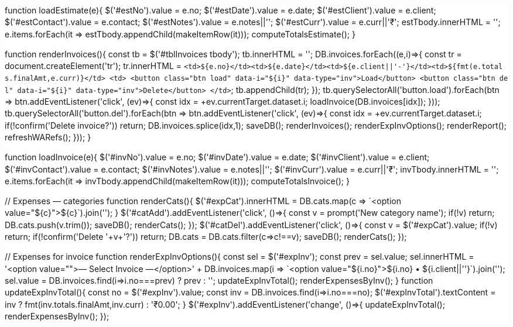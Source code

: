  function loadEstimate(e){
    $('#estNo').value = e.no; $('#estDate').value = e.date; $('#estClient').value = e.client; $('#estContact').value = e.contact; $('#estNotes').value = e.notes||''; $('#estCurr').value = e.curr||'₹';
    estTbody.innerHTML = ''; e.items.forEach(it => estTbody.appendChild(makeItemRow(it))); computeTotalsEstimate();
  }

  function renderInvoices(){
    const tb = $('#tblInvoices tbody'); tb.innerHTML = '';
    DB.invoices.forEach((e,i)=>{
      const tr = document.createElement('tr');
      tr.innerHTML = `<td>${e.no}</td><td>${e.date}</td><td>${e.client||'-'}</td><td>${fmt(e.totals.finalAmt,e.curr)}</td>
        <td>
          <button class="btn load" data-i="${i}" data-type="inv">Load</button>
          <button class="btn del" data-i="${i}" data-type="inv">Delete</button>
        </td>`;
      tb.appendChild(tr);
    });
    tb.querySelectorAll('button.load').forEach(btn => btn.addEventListener('click', (ev)=>{
      const idx = +ev.currentTarget.dataset.i; loadInvoice(DB.invoices[idx]);
    }));
    tb.querySelectorAll('button.del').forEach(btn => btn.addEventListener('click', (ev)=>{
      const idx = +ev.currentTarget.dataset.i; if(!confirm('Delete invoice?')) return;
      DB.invoices.splice(idx,1); saveDB(); renderInvoices(); renderExpInvOptions(); renderReport(); refreshWARefs();
    }));
  }

  function loadInvoice(e){
    $('#invNo').value = e.no; $('#invDate').value = e.date; $('#invClient').value = e.client; $('#invContact').value = e.contact; $('#invNotes').value = e.notes||''; $('#invCurr').value = e.curr||'₹';
    invTbody.innerHTML = ''; e.items.forEach(it => invTbody.appendChild(makeItemRow(it))); computeTotalsInvoice();
  }

  // Expenses — categories
  function renderCats(){ $('#expCat').innerHTML = DB.cats.map(c => `<option value="${c}">${c}</option>`).join(''); }
  $('#catAdd').addEventListener('click', ()=>{
    const v = prompt('New category name'); if(!v) return;
    DB.cats.push(v.trim()); saveDB(); renderCats();
  });
  $('#catDel').addEventListener('click', ()=>{
    const v = $('#expCat').value; if(!v) return; if(!confirm('Delete '+v+'?')) return;
    DB.cats = DB.cats.filter(c=>c!==v); saveDB(); renderCats();
  });

  // Expenses for invoice
  function renderExpInvOptions(){
    const sel = $('#expInv'); const prev = sel.value;
    sel.innerHTML = '<option value="">— Select Invoice —</option>' + DB.invoices.map(i => `<option value="${i.no}">${i.no} • ${i.client||''}</option>`).join('');
    sel.value = DB.invoices.find(i=>i.no===prev) ? prev : '';
    updateExpInvTotal(); renderExpensesByInv();
  }
  function updateExpInvTotal(){
    const no = $('#expInv').value; const inv = DB.invoices.find(i=>i.no===no);
    $('#expInvTotal').textContent = inv ? fmt(inv.totals.finalAmt,inv.curr) : '₹0.00';
  }
  $('#expInv').addEventListener('change', ()=>{ updateExpInvTotal(); renderExpensesByInv(); });
